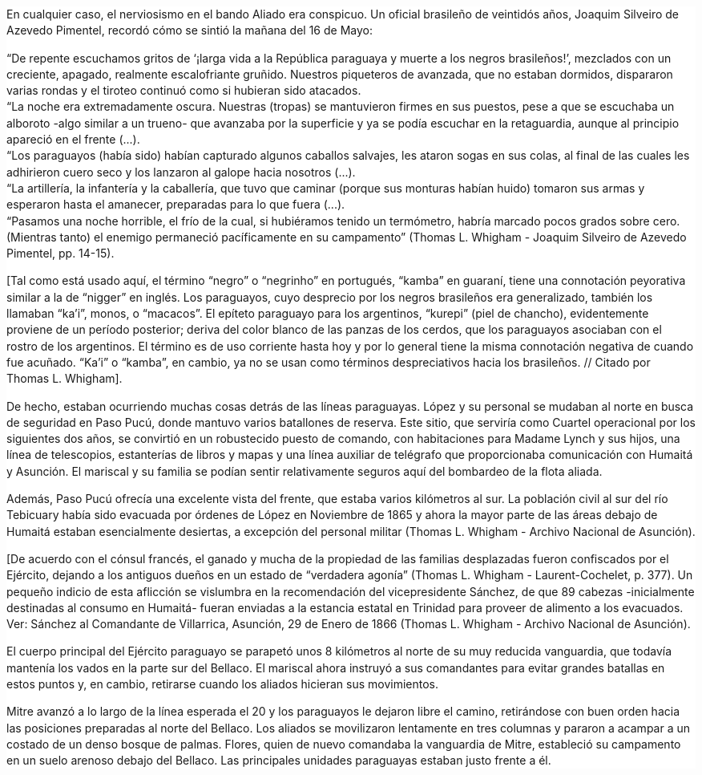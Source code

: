 En cualquier caso, el nerviosismo en el bando Aliado era conspicuo. Un oficial brasileño de veintidós años, Joaquim Silveiro de Azevedo Pimentel, recordó cómo se sintió la mañana del 16 de Mayo:

“De repente escuchamos gritos de ‘¡larga vida a la República paraguaya y muerte a los negros brasileños!’, mezclados con un creciente, apagado, realmente escalofriante gruñido. Nuestros piqueteros de avanzada, que no estaban dormidos, dispararon varias rondas y el tiroteo continuó como si hubieran sido atacados.  
“La noche era extremadamente oscura. Nuestras (tropas) se mantuvieron firmes en sus puestos, pese a que se escuchaba un alboroto -algo similar a un trueno- que avanzaba por la superficie y ya se podía escuchar en la retaguardia, aunque al principio apareció en el frente (...).  
“Los paraguayos (había sido) habían capturado algunos caballos salvajes, les ataron sogas en sus colas, al final de las cuales les adhirieron cuero seco y los lanzaron al galope hacia nosotros (...).  
“La artillería, la infantería y la caballería, que tuvo que caminar (porque sus monturas habían huido) tomaron sus armas y esperaron hasta el amanecer, preparadas para lo que fuera (...).  
“Pasamos una noche horrible, el frío de la cual, si hubiéramos tenido un termómetro, habría marcado pocos grados sobre cero. (Mientras tanto) el enemigo permaneció pacíficamente en su campamento” (Thomas L. Whigham - Joaquim Silveiro de Azevedo Pimentel, pp. 14-15).

\[Tal como está usado aquí, el término “negro” o “negrinho” en portugués, “kamba” en guaraní, tiene una connotación peyorativa similar a la de “nigger” en inglés. Los paraguayos, cuyo desprecio por los negros brasileños era generalizado, también los llamaban “ka’i”, monos, o “macacos”. El epíteto paraguayo para los argentinos, “kurepi” (piel de chancho), evidentemente proviene de un período posterior; deriva del color blanco de las panzas de los cerdos, que los paraguayos asociaban con el rostro de los argentinos. El término es de uso corriente hasta hoy y por lo general tiene la misma connotación negativa de cuando fue acuñado. “Ka’i” o “kamba”, en cambio, ya no se usan como términos despreciativos hacia los brasileños. // Citado por Thomas L. Whigham\].

De hecho, estaban ocurriendo muchas cosas detrás de las líneas paraguayas. López y su personal se mudaban al norte en busca de seguridad en Paso Pucú, donde mantuvo varios batallones de reserva. Este sitio, que serviría como Cuartel operacional por los siguientes dos años, se convirtió en un robustecido puesto de comando, con habitaciones para Madame Lynch y sus hijos, una línea de telescopios, estanterías de libros y mapas y una línea auxiliar de telégrafo que proporcionaba comunicación con Humaitá y Asunción. El mariscal y su familia se podían sentir relativamente seguros aquí del bombardeo de la flota aliada.

Además, Paso Pucú ofrecía una excelente vista del frente, que estaba varios kilómetros al sur. La población civil al sur del río Tebicuary había sido evacuada por órdenes de López en Noviembre de 1865 y ahora la mayor parte de las áreas debajo de Humaitá estaban esencialmente desiertas, a excepción del personal militar (Thomas L. Whigham - Archivo Nacional de Asunción).

\[De acuerdo con el cónsul francés, el ganado y mucha de la propiedad de las familias desplazadas fueron confiscados por el Ejército, dejando a los antiguos dueños en un estado de “verdadera agonía” (Thomas L. Whigham - Laurent-Cochelet, p. 377). Un pequeño indicio de esta aflicción se vislumbra en la recomendación del vicepresidente Sánchez, de que 89 cabezas -inicialmente destinadas al consumo en Humaitá- fueran enviadas a la estancia estatal en Trinidad para proveer de alimento a los evacuados. Ver: Sánchez al Comandante de Villarrica, Asunción, 29 de Enero de 1866 (Thomas L. Whigham - Archivo Nacional de Asunción).

El cuerpo principal del Ejército paraguayo se parapetó unos 8 kilómetros al norte de su muy reducida vanguardia, que todavía mantenía los vados en la parte sur del Bellaco. El mariscal ahora instruyó a sus comandantes para evitar grandes batallas en estos puntos y, en cambio, retirarse cuando los aliados hicieran sus movimientos.

Mitre avanzó a lo largo de la línea esperada el 20 y los paraguayos le dejaron libre el camino, retirándose con buen orden hacia las posiciones preparadas al norte del Bellaco. Los aliados se movilizaron lentamente en tres columnas y pararon a acampar a un costado de un denso bosque de palmas. Flores, quien de nuevo comandaba la vanguardia de Mitre, estableció su campamento en un suelo arenoso debajo del Bellaco. Las principales unidades paraguayas estaban justo frente a él.
